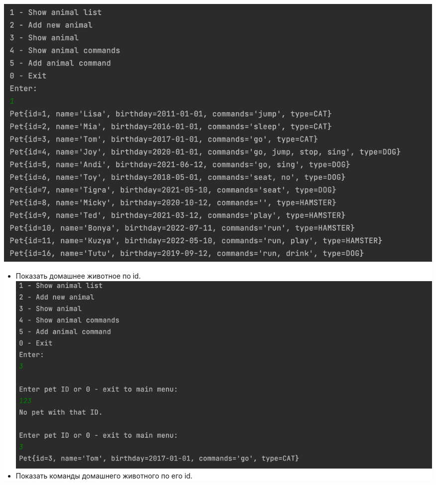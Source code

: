 ![Example 2-2](./img/program/02.02.png)
* Показать домашнее животное по id.
![Example 3](./img/program/03.png)
* Показать команды домашнего животного по его id.